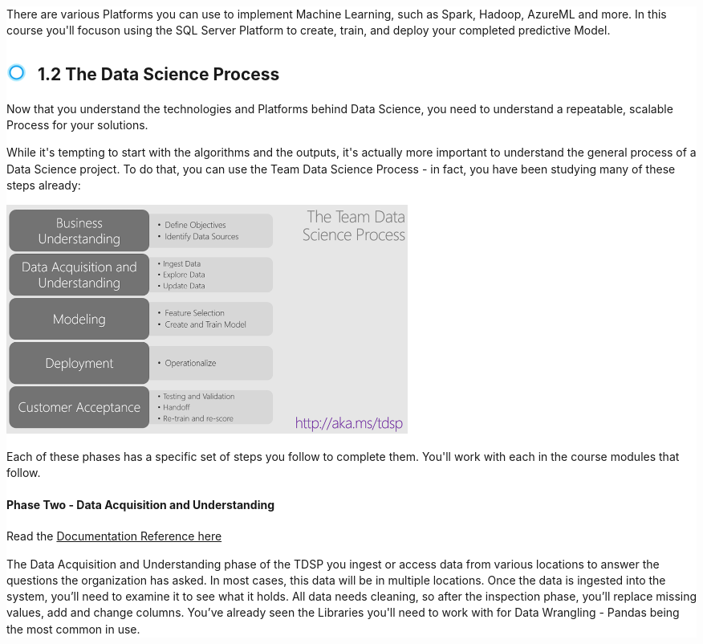 There are various Platforms you can use to implement Machine Learning, such as Spark, Hadoop, AzureML and more. In this course you'll focuson using the SQL Server Platform to create, train, and deploy your completed predictive Model.

<h2><img style="float: left; margin: 0px 15px 15px 0px;" src="./graphics/cortanalogo.png">1.2 The Data Science Process</h2>

Now that you understand the technologies and Platforms behind Data Science, you need to understand a repeatable, scalable Process for your solutions.

While it's tempting to start with the algorithms and the outputs, it's actually more important to understand the general process of a Data Science project. To do that, you can use the Team Data Science Process - in fact, you have been studying many of these steps already:

<p>
<img src="./graphics/tdsp.png" width="500">
<p>

Each of these phases has a specific set of steps you follow to complete them. You'll work with each in the course modules that follow.

<h4>Phase Two - Data Acquisition and Understanding</h4>

Read the [Documentation Reference here](https://docs.microsoft.com/en-us/azure/machine-learning/team-data-science-process/lifecycle-data)

The Data Acquisition and Understanding phase of the TDSP you ingest or access data from various locations to answer the questions the organization has asked. In most cases, this data will be in multiple locations. Once the data is ingested into the system, you’ll need to examine it to see what it holds. All data needs cleaning, so after the inspection phase, you’ll replace missing values, add and change columns. You’ve already seen the Libraries you'll need to work with for Data Wrangling - Pandas being the most common in use.
